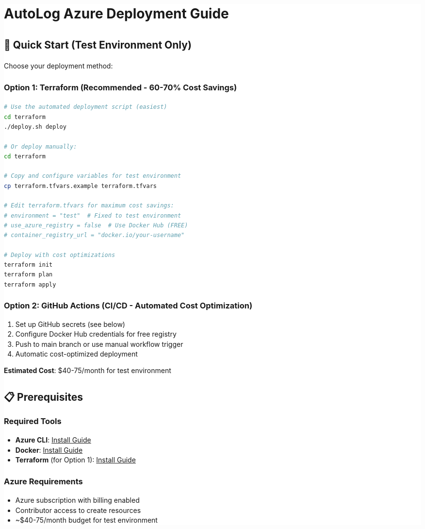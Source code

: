 # AutoLog Azure Deployment Guide

## 🚀 Quick Start (Test Environment Only)

Choose your deployment method:

### Option 1: Terraform (Recommended - 60-70% Cost Savings)
```bash
# Use the automated deployment script (easiest)
cd terraform
./deploy.sh deploy

# Or deploy manually:
cd terraform

# Copy and configure variables for test environment
cp terraform.tfvars.example terraform.tfvars

# Edit terraform.tfvars for maximum cost savings:
# environment = "test"  # Fixed to test environment
# use_azure_registry = false  # Use Docker Hub (FREE)
# container_registry_url = "docker.io/your-username"

# Deploy with cost optimizations
terraform init
terraform plan
terraform apply
```

### Option 2: GitHub Actions (CI/CD - Automated Cost Optimization)
1. Set up GitHub secrets (see below)
2. Configure Docker Hub credentials for free registry
3. Push to main branch or use manual workflow trigger
4. Automatic cost-optimized deployment

**Estimated Cost**: $40-75/month for test environment

## 📋 Prerequisites

### Required Tools
- **Azure CLI**: [Install Guide](https://docs.microsoft.com/en-us/cli/azure/install-azure-cli)
- **Docker**: [Install Guide](https://docs.docker.com/get-docker/)
- **Terraform** (for Option 1): [Install Guide](https://developer.hashicorp.com/terraform/downloads)

### Azure Requirements
- Azure subscription with billing enabled
- Contributor access to create resources
- ~$40-75/month budget for test environment
